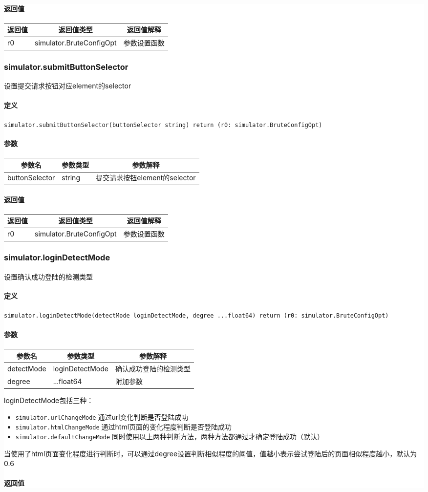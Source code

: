 #### 返回值

| 返回值  | 返回值类型                    | 返回值解释  |
|------|--------------------------|--------|
| r0   | simulator.BruteConfigOpt | 参数设置函数 |

### <a id="submitButtonSelector">simulator.submitButtonSelector</a>

设置提交请求按钮对应element的selector

#### 定义

`simulator.submitButtonSelector(buttonSelector string) return (r0: simulator.BruteConfigOpt)`

#### 参数

| 参数名             | 参数类型   | 参数解释                   |
|-----------------|--------|------------------------|
| buttonSelector  | string | 提交请求按钮element的selector |

#### 返回值

| 返回值  | 返回值类型                    | 返回值解释  |
|------|--------------------------|--------|
| r0   | simulator.BruteConfigOpt | 参数设置函数 |

### <a id="loginDetectMode">simulator.loginDetectMode</a>

设置确认成功登陆的检测类型

#### 定义

`simulator.loginDetectMode(detectMode loginDetectMode, degree ...float64) return (r0: simulator.BruteConfigOpt)`

#### 参数

| 参数名        | 参数类型            | 参数解释        |
|------------|-----------------|-------------|
| detectMode | loginDetectMode | 确认成功登陆的检测类型 |
| degree     | ...float64      | 附加参数        |

loginDetectMode包括三种：
- `simulator.urlChangeMode` 通过url变化判断是否登陆成功
- `simulator.htmlChangeMode` 通过html页面的变化程度判断是否登陆成功
- `simulator.defaultChangeMode` 同时使用以上两种判断方法，两种方法都通过才确定登陆成功（默认）

当使用了html页面变化程度进行判断时，可以通过degree设置判断相似程度的阈值，值越小表示尝试登陆后的页面相似程度越小，默认为0.6

#### 返回值
